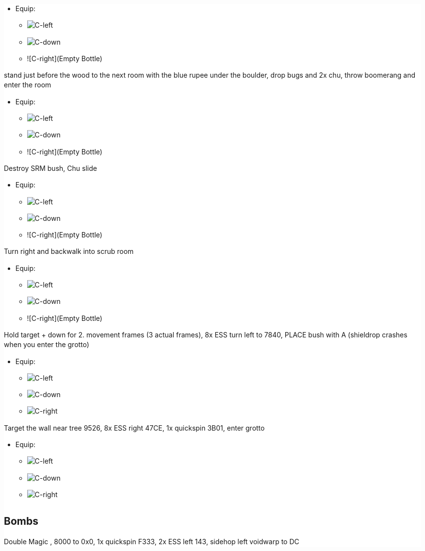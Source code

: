 - Equip:

  - ![C-left](Chus)

  - ![C-down](Boomerang)

  - ![C-right](Empty Bottle)

stand just before the wood to the next room with the blue rupee under the boulder, 
drop bugs and 2x chu, throw boomerang and enter the room

- Equip:

  - ![C-left](Chus)

  - ![C-down](Boomerang)

  - ![C-right](Empty Bottle)

Destroy SRM bush, Chu slide

- Equip:

  - ![C-left](Chus)

  - ![C-down](Boomerang)

  - ![C-right](Empty Bottle)

Turn right and backwalk into scrub room

- Equip:

  - ![C-left](Chus)

  - ![C-down](Boomerang)

  - ![C-right](Empty Bottle)

Hold target + down for 2. movement frames (3 actual frames), 8x ESS turn left to 7840,
PLACE bush with A (shieldrop crashes when you enter the grotto)

- Equip:

  - ![C-left](Hammer)

  - ![C-down](FW)

  - ![C-right](Ocarina)

Target the wall near tree 9526, 8x ESS right 47CE, 1x quickspin 3B01, enter grotto

- Equip:

  - ![C-left](Hammer)

  - ![C-down](FW)

  - ![C-right](Ocarina)

## Bombs

Double Magic , 8000 to 0x0, 1x quickspin F333, 2x ESS left 143, sidehop left
voidwarp to DC
